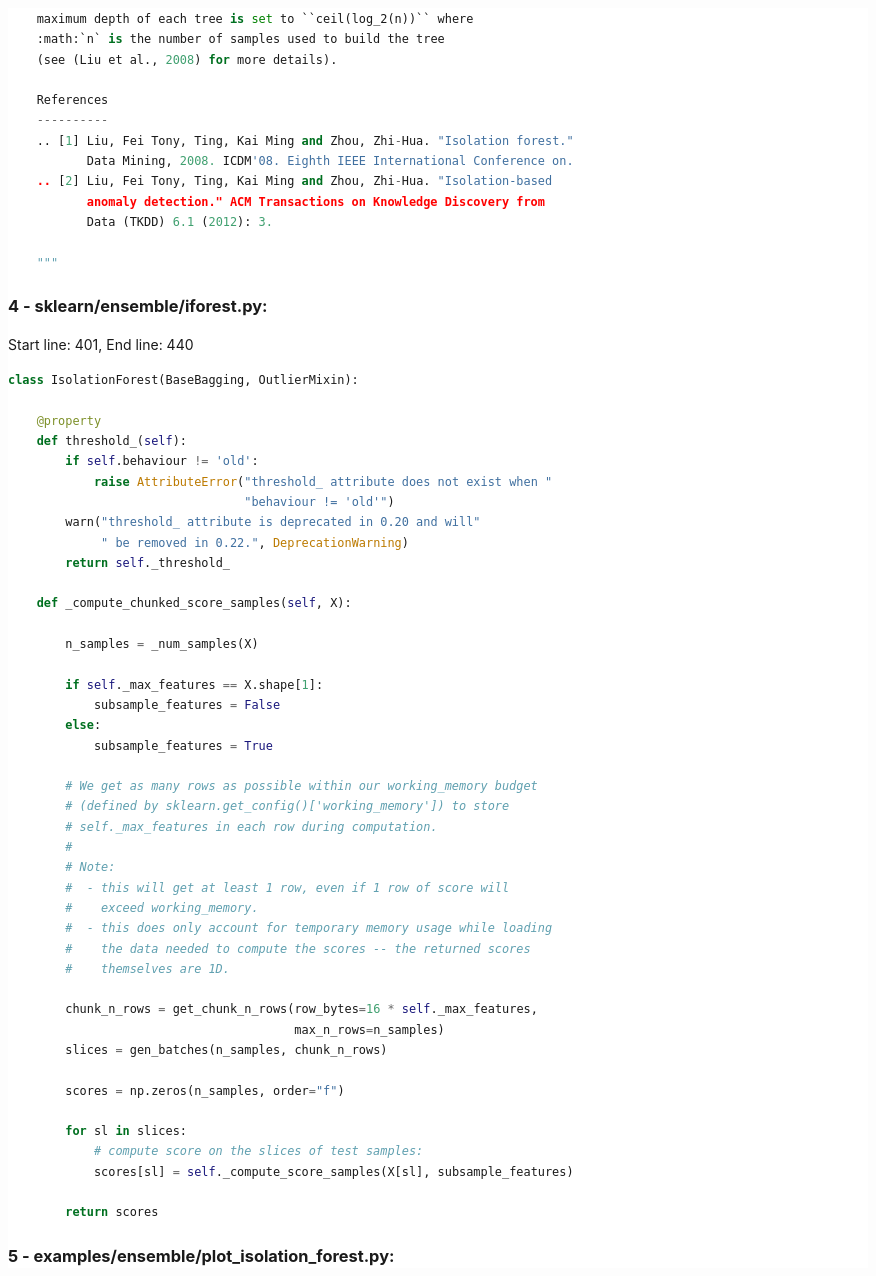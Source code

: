 ```python
    maximum depth of each tree is set to ``ceil(log_2(n))`` where
    :math:`n` is the number of samples used to build the tree
    (see (Liu et al., 2008) for more details).

    References
    ----------
    .. [1] Liu, Fei Tony, Ting, Kai Ming and Zhou, Zhi-Hua. "Isolation forest."
           Data Mining, 2008. ICDM'08. Eighth IEEE International Conference on.
    .. [2] Liu, Fei Tony, Ting, Kai Ming and Zhou, Zhi-Hua. "Isolation-based
           anomaly detection." ACM Transactions on Knowledge Discovery from
           Data (TKDD) 6.1 (2012): 3.

    """
```
### 4 - sklearn/ensemble/iforest.py:

Start line: 401, End line: 440

```python
class IsolationForest(BaseBagging, OutlierMixin):

    @property
    def threshold_(self):
        if self.behaviour != 'old':
            raise AttributeError("threshold_ attribute does not exist when "
                                 "behaviour != 'old'")
        warn("threshold_ attribute is deprecated in 0.20 and will"
             " be removed in 0.22.", DeprecationWarning)
        return self._threshold_

    def _compute_chunked_score_samples(self, X):

        n_samples = _num_samples(X)

        if self._max_features == X.shape[1]:
            subsample_features = False
        else:
            subsample_features = True

        # We get as many rows as possible within our working_memory budget
        # (defined by sklearn.get_config()['working_memory']) to store
        # self._max_features in each row during computation.
        #
        # Note:
        #  - this will get at least 1 row, even if 1 row of score will
        #    exceed working_memory.
        #  - this does only account for temporary memory usage while loading
        #    the data needed to compute the scores -- the returned scores
        #    themselves are 1D.

        chunk_n_rows = get_chunk_n_rows(row_bytes=16 * self._max_features,
                                        max_n_rows=n_samples)
        slices = gen_batches(n_samples, chunk_n_rows)

        scores = np.zeros(n_samples, order="f")

        for sl in slices:
            # compute score on the slices of test samples:
            scores[sl] = self._compute_score_samples(X[sl], subsample_features)

        return scores
```
### 5 - examples/ensemble/plot_isolation_forest.py: